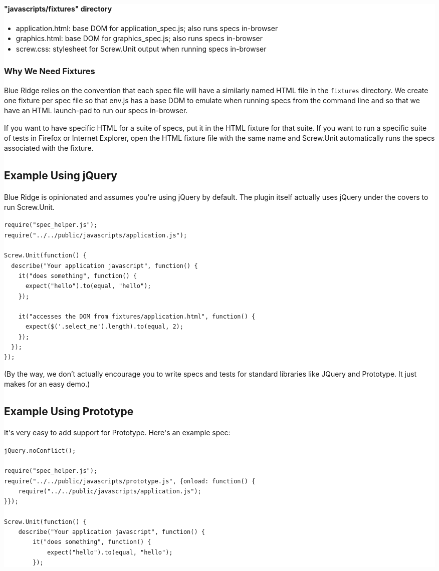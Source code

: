 #### "javascripts/fixtures" directory
* application.html: base DOM for application_spec.js; also runs specs in-browser
* graphics.html: base DOM for graphics_spec.js; also runs specs in-browser
* screw.css: stylesheet for Screw.Unit output when running specs in-browser

### Why We Need Fixtures
Blue Ridge relies on the convention that each spec file will have a similarly named HTML file in the `fixtures` directory.  We create one fixture per spec file so that env.js has a base DOM to emulate when running specs from the command line and so that we have an HTML launch-pad to run our specs in-browser.  

If you want to have specific HTML for a suite of specs, put it in the HTML fixture for that suite.  If you want to run a specific suite of tests in Firefox or Internet Explorer, open the HTML fixture file with the same name and Screw.Unit automatically runs the specs associated with the fixture.

Example Using jQuery
---------------------------------------

Blue Ridge is opinionated and assumes you're using jQuery by default.  The plugin itself actually uses jQuery under the covers to run Screw.Unit.

    require("spec_helper.js");
    require("../../public/javascripts/application.js");

    Screw.Unit(function() {
      describe("Your application javascript", function() {
        it("does something", function() {
          expect("hello").to(equal, "hello");
        });

        it("accesses the DOM from fixtures/application.html", function() {
          expect($('.select_me').length).to(equal, 2);
        });
      });
    });

(By the way, we don’t actually encourage you to write specs and tests for standard libraries like JQuery and Prototype. It just makes for an easy demo.)

Example Using Prototype
-----------------------

It's very easy to add support for Prototype.  Here's an example spec:

    jQuery.noConflict();
    
    require("spec_helper.js");
    require("../../public/javascripts/prototype.js", {onload: function() {
        require("../../public/javascripts/application.js");
    }});

    Screw.Unit(function() {
        describe("Your application javascript", function() {
            it("does something", function() {
                expect("hello").to(equal, "hello");
            });
